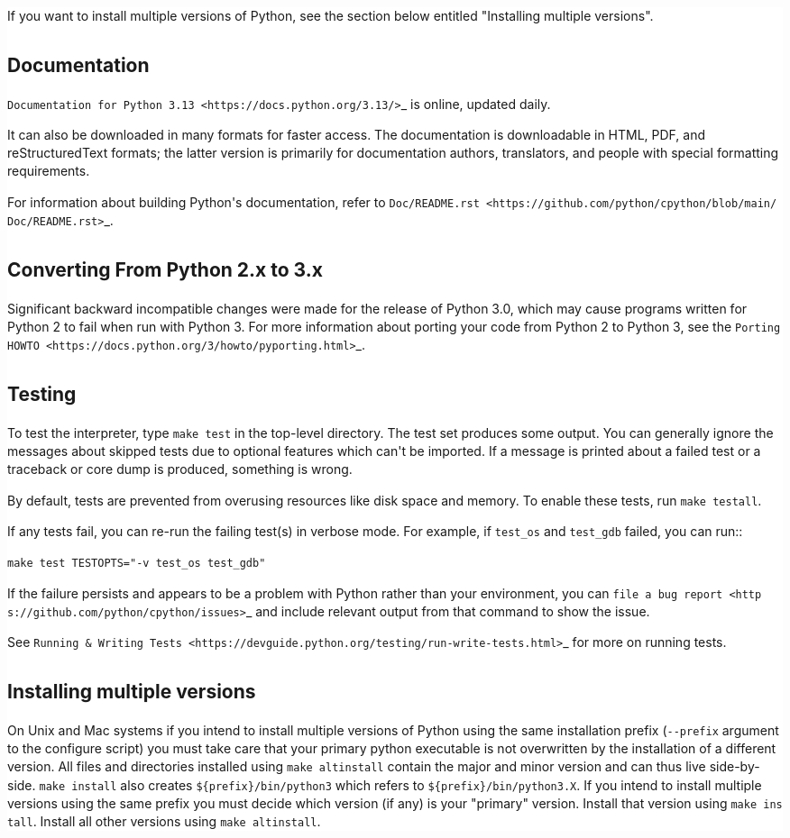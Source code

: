 If you want to install multiple versions of Python, see the section below
entitled "Installing multiple versions".


Documentation
-------------

`Documentation for Python 3.13 <https://docs.python.org/3.13/>`_ is online,
updated daily.

It can also be downloaded in many formats for faster access.  The documentation
is downloadable in HTML, PDF, and reStructuredText formats; the latter version
is primarily for documentation authors, translators, and people with special
formatting requirements.

For information about building Python's documentation, refer to `Doc/README.rst
<https://github.com/python/cpython/blob/main/Doc/README.rst>`_.


Converting From Python 2.x to 3.x
---------------------------------

Significant backward incompatible changes were made for the release of Python
3.0, which may cause programs written for Python 2 to fail when run with Python
3.  For more information about porting your code from Python 2 to Python 3, see
the `Porting HOWTO <https://docs.python.org/3/howto/pyporting.html>`_.


Testing
-------

To test the interpreter, type ``make test`` in the top-level directory.  The
test set produces some output.  You can generally ignore the messages about
skipped tests due to optional features which can't be imported.  If a message
is printed about a failed test or a traceback or core dump is produced,
something is wrong.

By default, tests are prevented from overusing resources like disk space and
memory.  To enable these tests, run ``make testall``.

If any tests fail, you can re-run the failing test(s) in verbose mode.  For
example, if ``test_os`` and ``test_gdb`` failed, you can run::

    make test TESTOPTS="-v test_os test_gdb"

If the failure persists and appears to be a problem with Python rather than
your environment, you can `file a bug report
<https://github.com/python/cpython/issues>`_ and include relevant output from
that command to show the issue.

See `Running & Writing Tests <https://devguide.python.org/testing/run-write-tests.html>`_
for more on running tests.

Installing multiple versions
----------------------------

On Unix and Mac systems if you intend to install multiple versions of Python
using the same installation prefix (``--prefix`` argument to the configure
script) you must take care that your primary python executable is not
overwritten by the installation of a different version.  All files and
directories installed using ``make altinstall`` contain the major and minor
version and can thus live side-by-side.  ``make install`` also creates
``${prefix}/bin/python3`` which refers to ``${prefix}/bin/python3.X``.  If you
intend to install multiple versions using the same prefix you must decide which
version (if any) is your "primary" version.  Install that version using ``make
install``.  Install all other versions using ``make altinstall``.
